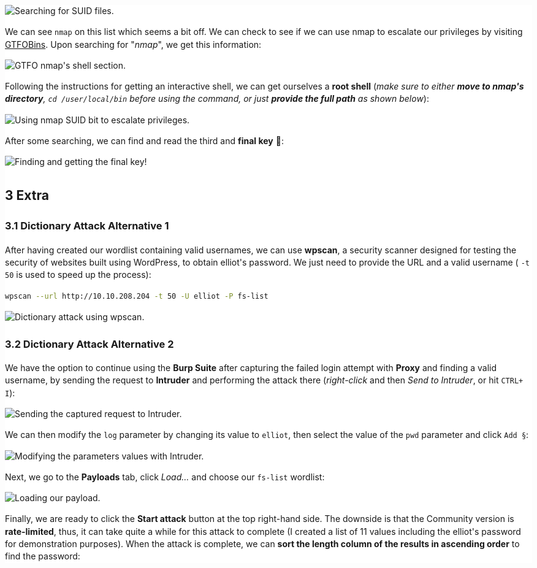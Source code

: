 ![Searching for SUID files.](suid_files.png)

We can see `nmap` on this list which seems a bit off. We can check to see if we can use nmap to escalate our privileges by visiting [GTFOBins](https://gtfobins.github.io/). Upon searching for "_nmap_", we get this information:

![GTFO nmap's shell section.](gtfo.png)

Following the instructions for getting an interactive shell, we can get ourselves a **root shell** (_make sure to either **move to nmap's directory**, `cd /user/local/bin` before using the command, or just **provide the full path** as shown below_):

![Using nmap SUID bit to escalate privileges.](nmap_shell.png)

After some searching, we can find and read the third and **final key** 👏:

![Finding and getting the final key!](root_key.jpg)

## 3 Extra

### 3.1 Dictionary Attack Alternative 1

After having created our wordlist containing valid usernames, we can use **wpscan**, a security scanner designed for testing the security of websites built using WordPress, to obtain elliot's password. We just need to provide the URL and a valid username ( `-t 50` is used to speed up the process):
```bash
wpscan --url http://10.10.208.204 -t 50 -U elliot -P fs-list
```

![Dictionary attack using wpscan.](wpscan_dict_attack_hidden.jpg)

### 3.2 Dictionary Attack Alternative 2

We have the option to continue using the **Burp Suite** after capturing the failed login attempt with **Proxy** and finding a valid username, by sending the request to **Intruder** and performing the attack there (_right-click_ and then _Send to Intruder_, or hit `CTRL+I`):

![Sending the captured request to Intruder.](intruder.png)

We can then modify the `log` parameter by changing its value to `elliot`, then select the value of the `pwd` parameter and click `Add §`:

![Modifying the parameters values with Intruder.](add_payload2.png)

Next, we go to the **Payloads** tab, click _Load…_ and choose our `fs-list` wordlist:

![Loading our payload.](add_payload.jpg)

Finally, we are ready to click the **Start attack** button at the top right-hand side. The downside is that the Community version is **rate-limited**, thus, it can take quite a while for this attack to complete (I created a list of 11 values including the elliot's password for demonstration purposes). When the attack is complete, we can **sort the length column of the results in ascending order** to find the password:
